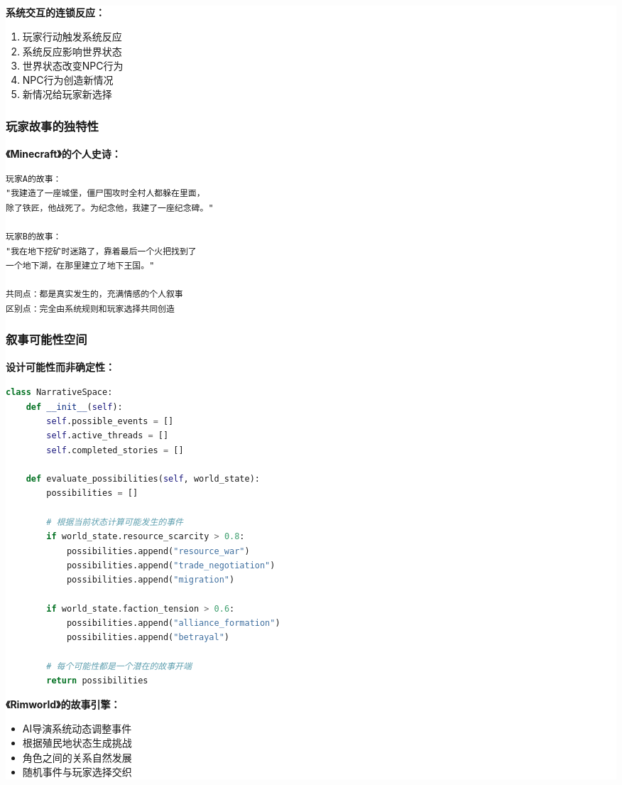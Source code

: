 **系统交互的连锁反应：**
1. 玩家行动触发系统反应
2. 系统反应影响世界状态
3. 世界状态改变NPC行为
4. NPC行为创造新情况
5. 新情况给玩家新选择

### 玩家故事的独特性

**《Minecraft》的个人史诗：**
```
玩家A的故事：
"我建造了一座城堡，僵尸围攻时全村人都躲在里面，
除了铁匠，他战死了。为纪念他，我建了一座纪念碑。"

玩家B的故事：
"我在地下挖矿时迷路了，靠着最后一个火把找到了
一个地下湖，在那里建立了地下王国。"

共同点：都是真实发生的，充满情感的个人叙事
区别点：完全由系统规则和玩家选择共同创造
```

### 叙事可能性空间

**设计可能性而非确定性：**
```python
class NarrativeSpace:
    def __init__(self):
        self.possible_events = []
        self.active_threads = []
        self.completed_stories = []
    
    def evaluate_possibilities(self, world_state):
        possibilities = []
        
        # 根据当前状态计算可能发生的事件
        if world_state.resource_scarcity > 0.8:
            possibilities.append("resource_war")
            possibilities.append("trade_negotiation")
            possibilities.append("migration")
        
        if world_state.faction_tension > 0.6:
            possibilities.append("alliance_formation")
            possibilities.append("betrayal")
        
        # 每个可能性都是一个潜在的故事开端
        return possibilities
```

**《Rimworld》的故事引擎：**
- AI导演系统动态调整事件
- 根据殖民地状态生成挑战
- 角色之间的关系自然发展
- 随机事件与玩家选择交织
